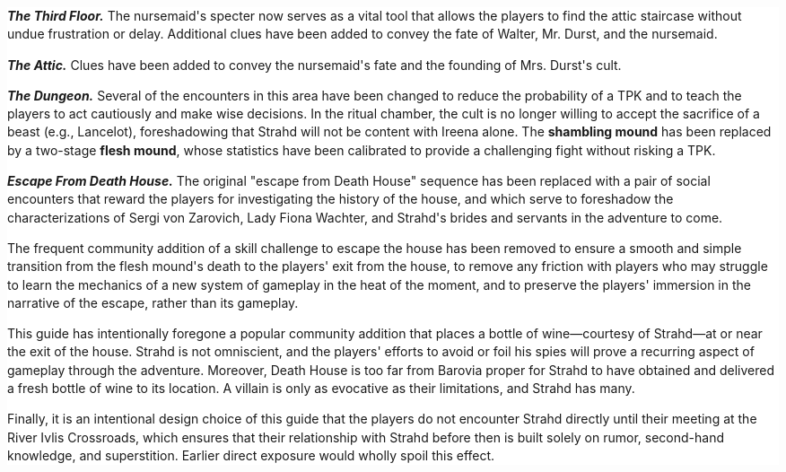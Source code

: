 ***The Third Floor.*** The nursemaid's specter now serves as a vital tool that allows the players to find the attic staircase without undue frustration or delay. Additional clues have been added to convey the fate of Walter, Mr. Durst, and the nursemaid.

***The Attic.*** Clues have been added to convey the nursemaid's fate and the founding of Mrs. Durst's cult.

***The Dungeon.*** Several of the encounters in this area have been changed to reduce the probability of a TPK and to teach the players to act cautiously and make wise decisions. In the ritual chamber, the cult is no longer willing to accept the sacrifice of a beast (e.g., Lancelot), foreshadowing that Strahd will not be content with Ireena alone. The **shambling mound** has been replaced by a two-stage **flesh mound**, whose statistics have been calibrated to provide a challenging fight without risking a TPK.

***Escape From Death House.*** The original "escape from Death House" sequence has been replaced with a pair of social encounters that reward the players for investigating the history of the house, and which serve to foreshadow the characterizations of Sergi von Zarovich, Lady Fiona Wachter, and Strahd's brides and servants in the adventure to come.

The frequent community addition of a skill challenge to escape the house has been removed to ensure a smooth and simple transition from the flesh mound's death to the players' exit from the house, to remove any friction with players who may struggle to learn the mechanics of a new system of gameplay in the heat of the moment, and to preserve the players' immersion in the narrative of the escape, rather than its gameplay.

This guide has intentionally foregone a popular community addition that places a bottle of wine—courtesy of Strahd—at or near the exit of the house. Strahd is not omniscient, and the players' efforts to avoid or foil his spies will prove a recurring aspect of gameplay through the adventure. Moreover, Death House is too far from Barovia proper for Strahd to have obtained and delivered a fresh bottle of wine to its location. A villain is only as evocative as their limitations, and Strahd has many. 

Finally, it is an intentional design choice of this guide that the players do not encounter Strahd directly until their meeting at the River Ivlis Crossroads, which ensures that their relationship with Strahd before then is built solely on rumor, second-hand knowledge, and superstition. Earlier direct exposure would wholly spoil this effect.